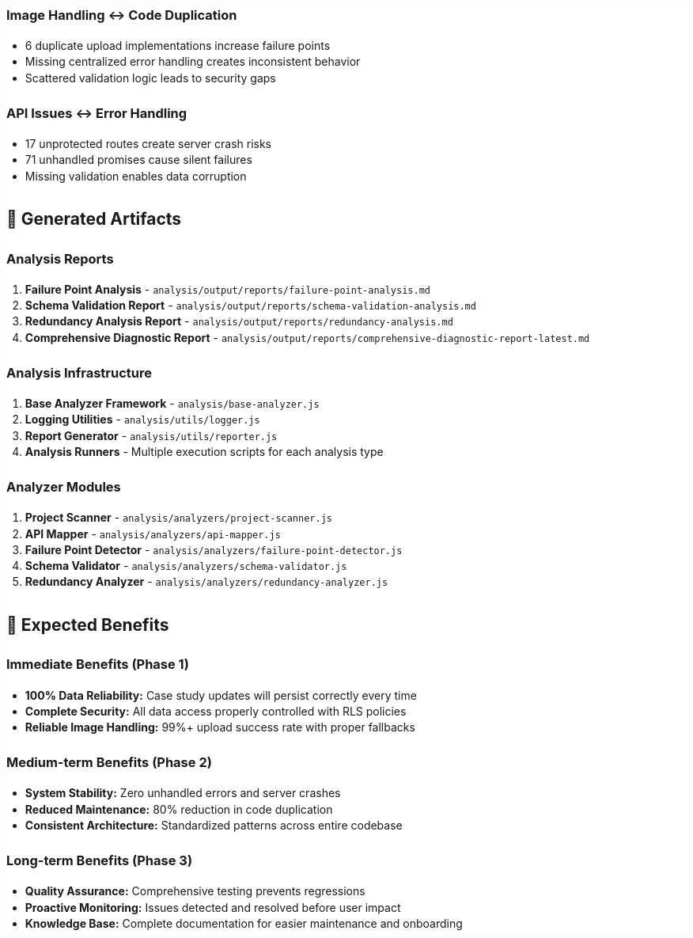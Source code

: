 ### Image Handling ↔ Code Duplication
- 6 duplicate upload implementations increase failure points
- Missing centralized error handling creates inconsistent behavior
- Scattered validation logic leads to security gaps

### API Issues ↔ Error Handling
- 17 unprotected routes create server crash risks
- 71 unhandled promises cause silent failures
- Missing validation enables data corruption

## 📄 Generated Artifacts

### Analysis Reports
1. **Failure Point Analysis** - `analysis/output/reports/failure-point-analysis.md`
2. **Schema Validation Report** - `analysis/output/reports/schema-validation-analysis.md`
3. **Redundancy Analysis Report** - `analysis/output/reports/redundancy-analysis.md`
4. **Comprehensive Diagnostic Report** - `analysis/output/reports/comprehensive-diagnostic-report-latest.md`

### Analysis Infrastructure
1. **Base Analyzer Framework** - `analysis/base-analyzer.js`
2. **Logging Utilities** - `analysis/utils/logger.js`
3. **Report Generator** - `analysis/utils/reporter.js`
4. **Analysis Runners** - Multiple execution scripts for each analysis type

### Analyzer Modules
1. **Project Scanner** - `analysis/analyzers/project-scanner.js`
2. **API Mapper** - `analysis/analyzers/api-mapper.js`
3. **Failure Point Detector** - `analysis/analyzers/failure-point-detector.js`
4. **Schema Validator** - `analysis/analyzers/schema-validator.js`
5. **Redundancy Analyzer** - `analysis/analyzers/redundancy-analyzer.js`

## 🚀 Expected Benefits

### Immediate Benefits (Phase 1)
- **100% Data Reliability:** Case study updates will persist correctly every time
- **Complete Security:** All data access properly controlled with RLS policies
- **Reliable Image Handling:** 99%+ upload success rate with proper fallbacks

### Medium-term Benefits (Phase 2)
- **System Stability:** Zero unhandled errors and server crashes
- **Reduced Maintenance:** 80% reduction in code duplication
- **Consistent Architecture:** Standardized patterns across entire codebase

### Long-term Benefits (Phase 3)
- **Quality Assurance:** Comprehensive testing prevents regressions
- **Proactive Monitoring:** Issues detected and resolved before user impact
- **Knowledge Base:** Complete documentation for easier maintenance and onboarding
